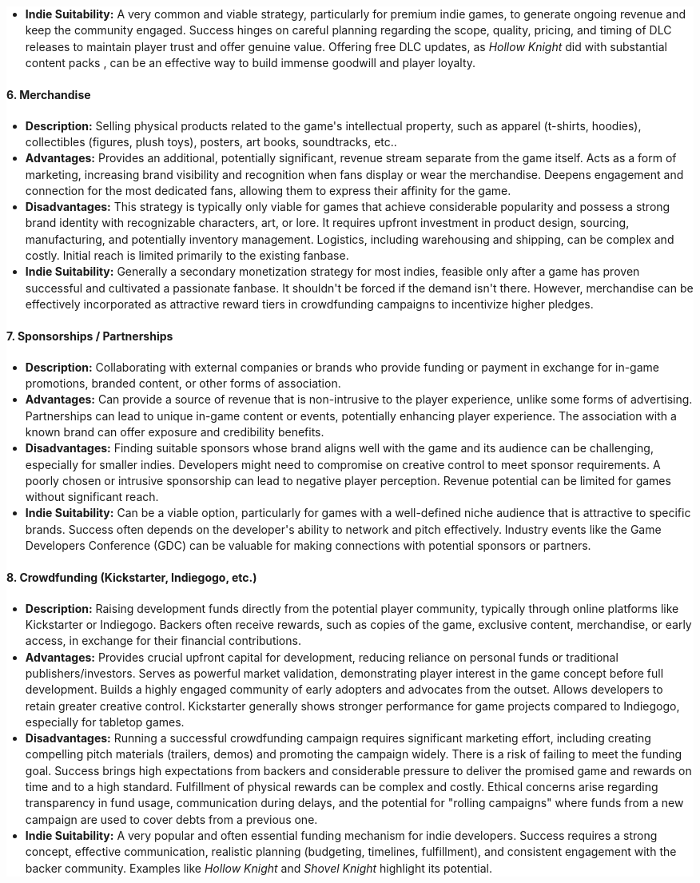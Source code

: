 * **Indie Suitability:** A very common and viable strategy, particularly for premium indie games, to generate ongoing revenue and keep the community engaged. Success hinges on careful planning regarding the scope, quality, pricing, and timing of DLC releases to maintain player trust and offer genuine value. Offering free DLC updates, as *Hollow Knight* did with substantial content packs , can be an effective way to build immense goodwill and player loyalty.

#### **6\. Merchandise**

* **Description:** Selling physical products related to the game's intellectual property, such as apparel (t-shirts, hoodies), collectibles (figures, plush toys), posters, art books, soundtracks, etc..  
* **Advantages:** Provides an additional, potentially significant, revenue stream separate from the game itself. Acts as a form of marketing, increasing brand visibility and recognition when fans display or wear the merchandise. Deepens engagement and connection for the most dedicated fans, allowing them to express their affinity for the game.  
* **Disadvantages:** This strategy is typically only viable for games that achieve considerable popularity and possess a strong brand identity with recognizable characters, art, or lore. It requires upfront investment in product design, sourcing, manufacturing, and potentially inventory management. Logistics, including warehousing and shipping, can be complex and costly. Initial reach is limited primarily to the existing fanbase.  
* **Indie Suitability:** Generally a secondary monetization strategy for most indies, feasible only after a game has proven successful and cultivated a passionate fanbase. It shouldn't be forced if the demand isn't there. However, merchandise can be effectively incorporated as attractive reward tiers in crowdfunding campaigns to incentivize higher pledges.

#### **7\. Sponsorships / Partnerships**

* **Description:** Collaborating with external companies or brands who provide funding or payment in exchange for in-game promotions, branded content, or other forms of association.  
* **Advantages:** Can provide a source of revenue that is non-intrusive to the player experience, unlike some forms of advertising. Partnerships can lead to unique in-game content or events, potentially enhancing player experience. The association with a known brand can offer exposure and credibility benefits.  
* **Disadvantages:** Finding suitable sponsors whose brand aligns well with the game and its audience can be challenging, especially for smaller indies. Developers might need to compromise on creative control to meet sponsor requirements. A poorly chosen or intrusive sponsorship can lead to negative player perception. Revenue potential can be limited for games without significant reach.  
* **Indie Suitability:** Can be a viable option, particularly for games with a well-defined niche audience that is attractive to specific brands. Success often depends on the developer's ability to network and pitch effectively. Industry events like the Game Developers Conference (GDC) can be valuable for making connections with potential sponsors or partners.

#### **8\. Crowdfunding (Kickstarter, Indiegogo, etc.)**

* **Description:** Raising development funds directly from the potential player community, typically through online platforms like Kickstarter or Indiegogo. Backers often receive rewards, such as copies of the game, exclusive content, merchandise, or early access, in exchange for their financial contributions.  
* **Advantages:** Provides crucial upfront capital for development, reducing reliance on personal funds or traditional publishers/investors. Serves as powerful market validation, demonstrating player interest in the game concept before full development. Builds a highly engaged community of early adopters and advocates from the outset. Allows developers to retain greater creative control. Kickstarter generally shows stronger performance for game projects compared to Indiegogo, especially for tabletop games.  
* **Disadvantages:** Running a successful crowdfunding campaign requires significant marketing effort, including creating compelling pitch materials (trailers, demos) and promoting the campaign widely. There is a risk of failing to meet the funding goal. Success brings high expectations from backers and considerable pressure to deliver the promised game and rewards on time and to a high standard. Fulfillment of physical rewards can be complex and costly. Ethical concerns arise regarding transparency in fund usage, communication during delays, and the potential for "rolling campaigns" where funds from a new campaign are used to cover debts from a previous one.  
* **Indie Suitability:** A very popular and often essential funding mechanism for indie developers. Success requires a strong concept, effective communication, realistic planning (budgeting, timelines, fulfillment), and consistent engagement with the backer community. Examples like *Hollow Knight* and *Shovel Knight* highlight its potential.